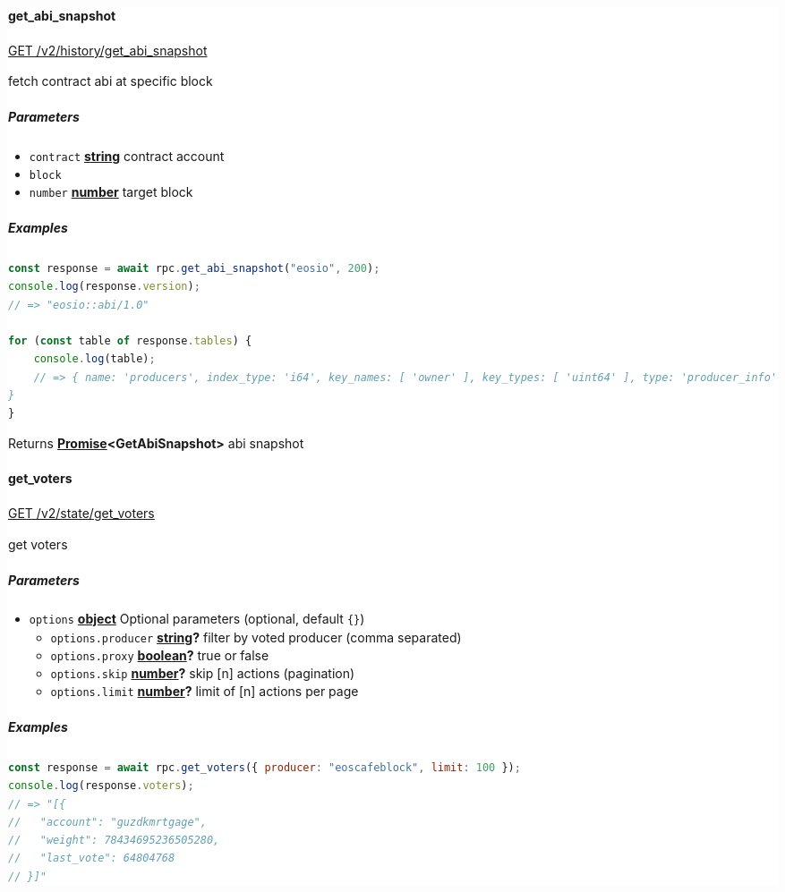 #### get_abi_snapshot

[GET /v2/history/get_abi_snapshot](https://eos.hyperion.eosrio.io/v2/docs/index.html#/history/get_v2_history_get_abi_snapshot)

fetch contract abi at specific block

##### Parameters

-   `contract` **[string](https://developer.mozilla.org/docs/Web/JavaScript/Reference/Global_Objects/String)** contract account
-   `block`  
-   `number` **[number](https://developer.mozilla.org/docs/Web/JavaScript/Reference/Global_Objects/Number)** target block

##### Examples

```javascript
const response = await rpc.get_abi_snapshot("eosio", 200);
console.log(response.version);
// => "eosio::abi/1.0"

for (const table of response.tables) {
    console.log(table);
    // => { name: 'producers', index_type: 'i64', key_names: [ 'owner' ], key_types: [ 'uint64' ], type: 'producer_info' }
}
```

Returns **[Promise](https://developer.mozilla.org/docs/Web/JavaScript/Reference/Global_Objects/Promise)&lt;GetAbiSnapshot>** abi snapshot

#### get_voters

[GET /v2/state/get_voters](https://eos.hyperion.eosrio.io/v2/docs/index.html#/state/get_v2_state_get_voters)

get voters

##### Parameters

-   `options` **[object](https://developer.mozilla.org/docs/Web/JavaScript/Reference/Global_Objects/Object)** Optional parameters (optional, default `{}`)
    -   `options.producer` **[string](https://developer.mozilla.org/docs/Web/JavaScript/Reference/Global_Objects/String)?** filter by voted producer (comma separated)
    -   `options.proxy` **[boolean](https://developer.mozilla.org/docs/Web/JavaScript/Reference/Global_Objects/Boolean)?** true or false
    -   `options.skip` **[number](https://developer.mozilla.org/docs/Web/JavaScript/Reference/Global_Objects/Number)?** skip [n] actions (pagination)
    -   `options.limit` **[number](https://developer.mozilla.org/docs/Web/JavaScript/Reference/Global_Objects/Number)?** limit of [n] actions per page

##### Examples

```javascript
const response = await rpc.get_voters({ producer: "eoscafeblock", limit: 100 });
console.log(response.voters);
// => "[{
//   "account": "guzdkmrtgage",
//   "weight": 78434695236505280,
//   "last_vote": 64804768
// }]"
```
